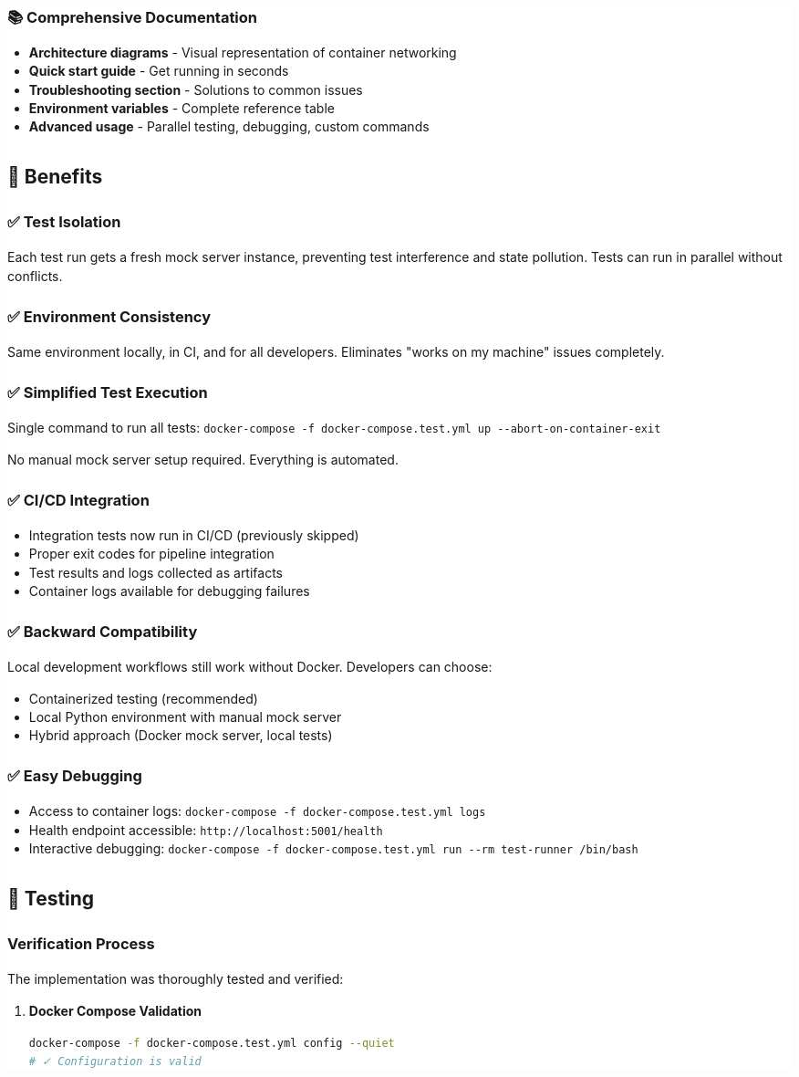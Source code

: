 ### 📚 Comprehensive Documentation
- **Architecture diagrams** - Visual representation of container networking
- **Quick start guide** - Get running in seconds
- **Troubleshooting section** - Solutions to common issues
- **Environment variables** - Complete reference table
- **Advanced usage** - Parallel testing, debugging, custom commands

## 🎁 Benefits

### ✅ Test Isolation
Each test run gets a fresh mock server instance, preventing test interference and state pollution. Tests can run in parallel without conflicts.

### ✅ Environment Consistency
Same environment locally, in CI, and for all developers. Eliminates "works on my machine" issues completely.

### ✅ Simplified Test Execution
Single command to run all tests: `docker-compose -f docker-compose.test.yml up --abort-on-container-exit`

No manual mock server setup required. Everything is automated.

### ✅ CI/CD Integration
- Integration tests now run in CI/CD (previously skipped)
- Proper exit codes for pipeline integration
- Test results and logs collected as artifacts
- Container logs available for debugging failures

### ✅ Backward Compatibility
Local development workflows still work without Docker. Developers can choose:
- Containerized testing (recommended)
- Local Python environment with manual mock server
- Hybrid approach (Docker mock server, local tests)

### ✅ Easy Debugging
- Access to container logs: `docker-compose -f docker-compose.test.yml logs`
- Health endpoint accessible: `http://localhost:5001/health`
- Interactive debugging: `docker-compose -f docker-compose.test.yml run --rm test-runner /bin/bash`

## 🧪 Testing

### Verification Process

The implementation was thoroughly tested and verified:

1. **Docker Compose Validation**
   ```bash
   docker-compose -f docker-compose.test.yml config --quiet
   # ✓ Configuration is valid
   ```
